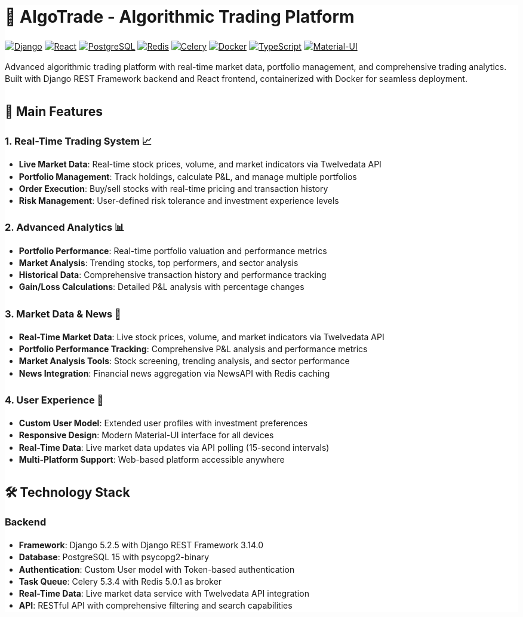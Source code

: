 # 🚀 AIgoTrade - Algorithmic Trading Platform

[![Django](https://img.shields.io/badge/Django-5.2.5-green.svg)](https://djangoproject.com/)
[![React](https://img.shields.io/badge/React-19.1.1-blue.svg)](https://reactjs.org/)
[![PostgreSQL](https://img.shields.io/badge/PostgreSQL-15-blue.svg)](https://postgresql.org/)
[![Redis](https://img.shields.io/badge/Redis-7-alpine-red.svg)](https://redis.io/)
[![Celery](https://img.shields.io/badge/Celery-5.3.4-green.svg)](https://celeryproject.org/)
[![Docker](https://img.shields.io/badge/Docker-Compose-blue.svg)](https://docker.com/)
[![TypeScript](https://img.shields.io/badge/TypeScript-4.9.5-blue.svg)](https://typescriptlang.org/)
[![Material-UI](https://img.shields.io/badge/Material--UI-7.3.1-blue.svg)](https://mui.com/)

Advanced algorithmic trading platform with real-time market data, portfolio management, and comprehensive trading analytics. Built with Django REST Framework backend and React frontend, containerized with Docker for seamless deployment.

## 🌟 Main Features

### 1. **Real-Time Trading System** 📈
- **Live Market Data**: Real-time stock prices, volume, and market indicators via Twelvedata API
- **Portfolio Management**: Track holdings, calculate P&L, and manage multiple portfolios
- **Order Execution**: Buy/sell stocks with real-time pricing and transaction history
- **Risk Management**: User-defined risk tolerance and investment experience levels

### 2. **Advanced Analytics** 📊
- **Portfolio Performance**: Real-time portfolio valuation and performance metrics
- **Market Analysis**: Trending stocks, top performers, and sector analysis
- **Historical Data**: Comprehensive transaction history and performance tracking
- **Gain/Loss Calculations**: Detailed P&L analysis with percentage changes

### 3. **Market Data & News** 📰
- **Real-Time Market Data**: Live stock prices, volume, and market indicators via Twelvedata API
- **Portfolio Performance Tracking**: Comprehensive P&L analysis and performance metrics
- **Market Analysis Tools**: Stock screening, trending analysis, and sector performance
- **News Integration**: Financial news aggregation via NewsAPI with Redis caching

### 4. **User Experience** 👤
- **Custom User Model**: Extended user profiles with investment preferences
- **Responsive Design**: Modern Material-UI interface for all devices
- **Real-Time Data**: Live market data updates via API polling (15-second intervals)
- **Multi-Platform Support**: Web-based platform accessible anywhere

## 🛠️ Technology Stack

### **Backend**
- **Framework**: Django 5.2.5 with Django REST Framework 3.14.0
- **Database**: PostgreSQL 15 with psycopg2-binary
- **Authentication**: Custom User model with Token-based authentication
- **Task Queue**: Celery 5.3.4 with Redis 5.0.1 as broker
- **Real-Time Data**: Live market data service with Twelvedata API integration
- **API**: RESTful API with comprehensive filtering and search capabilities
